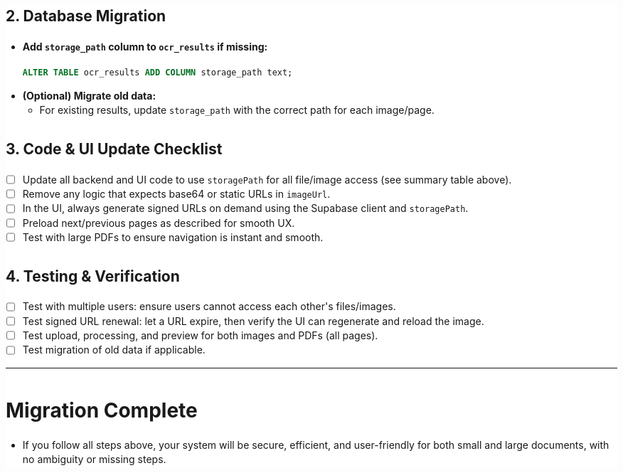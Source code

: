 ## 2. Database Migration
- **Add `storage_path` column to `ocr_results` if missing:**
  ```sql
  ALTER TABLE ocr_results ADD COLUMN storage_path text;
  ```
- **(Optional) Migrate old data:**
  - For existing results, update `storage_path` with the correct path for each image/page.

## 3. Code & UI Update Checklist
- [ ] Update all backend and UI code to use `storagePath` for all file/image access (see summary table above).
- [ ] Remove any logic that expects base64 or static URLs in `imageUrl`.
- [ ] In the UI, always generate signed URLs on demand using the Supabase client and `storagePath`.
- [ ] Preload next/previous pages as described for smooth UX.
- [ ] Test with large PDFs to ensure navigation is instant and smooth.

## 4. Testing & Verification
- [ ] Test with multiple users: ensure users cannot access each other's files/images.
- [ ] Test signed URL renewal: let a URL expire, then verify the UI can regenerate and reload the image.
- [ ] Test upload, processing, and preview for both images and PDFs (all pages).
- [ ] Test migration of old data if applicable.

---

# Migration Complete
- If you follow all steps above, your system will be secure, efficient, and user-friendly for both small and large documents, with no ambiguity or missing steps.
